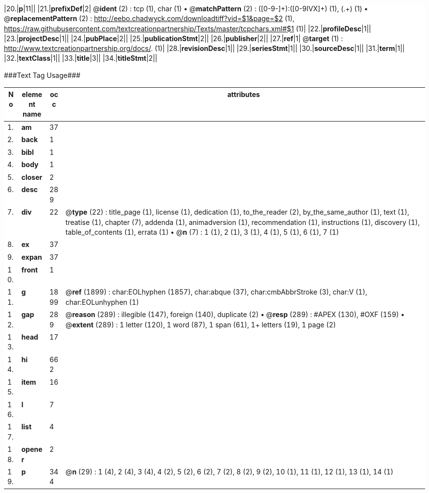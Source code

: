 |20.|__p__|11||
|21.|__prefixDef__|2| @__ident__ (2) : tcp (1), char (1)  •  @__matchPattern__ (2) : ([0-9\-]+):([0-9IVX]+) (1), (.+) (1)  •  @__replacementPattern__ (2) : http://eebo.chadwyck.com/downloadtiff?vid=$1&page=$2 (1), https://raw.githubusercontent.com/textcreationpartnership/Texts/master/tcpchars.xml#$1 (1)|
|22.|__profileDesc__|1||
|23.|__projectDesc__|1||
|24.|__pubPlace__|2||
|25.|__publicationStmt__|2||
|26.|__publisher__|2||
|27.|__ref__|1| @__target__ (1) : http://www.textcreationpartnership.org/docs/. (1)|
|28.|__revisionDesc__|1||
|29.|__seriesStmt__|1||
|30.|__sourceDesc__|1||
|31.|__term__|1||
|32.|__textClass__|1||
|33.|__title__|3||
|34.|__titleStmt__|2||


###Text Tag Usage###

|No|element name|occ|attributes|
|---|---|---|---|
|1.|__am__|37||
|2.|__back__|1||
|3.|__bibl__|1||
|4.|__body__|1||
|5.|__closer__|2||
|6.|__desc__|289||
|7.|__div__|22| @__type__ (22) : title_page (1), license (1), dedication (1), to_the_reader (2), by_the_same_author (1), text (1), treatise (1), chapter (7), addenda (1), animadversion (1), recommendation (1), instructions (1), discovery (1), table_of_contents (1), errata (1)  •  @__n__ (7) : 1 (1), 2 (1), 3 (1), 4 (1), 5 (1), 6 (1), 7 (1)|
|8.|__ex__|37||
|9.|__expan__|37||
|10.|__front__|1||
|11.|__g__|1899| @__ref__ (1899) : char:EOLhyphen (1857), char:abque (37), char:cmbAbbrStroke (3), char:V (1), char:EOLunhyphen (1)|
|12.|__gap__|289| @__reason__ (289) : illegible (147), foreign (140), duplicate (2)  •  @__resp__ (289) : #APEX (130), #OXF (159)  •  @__extent__ (289) : 1 letter (120), 1 word (87), 1 span (61), 1+ letters (19), 1 page (2)|
|13.|__head__|17||
|14.|__hi__|662||
|15.|__item__|16||
|16.|__l__|7||
|17.|__list__|4||
|18.|__opener__|2||
|19.|__p__|344| @__n__ (29) : 1 (4), 2 (4), 3 (4), 4 (2), 5 (2), 6 (2), 7 (2), 8 (2), 9 (2), 10 (1), 11 (1), 12 (1), 13 (1), 14 (1)|